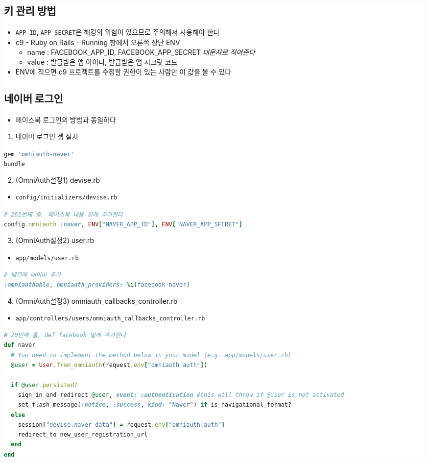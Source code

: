 
## 키 관리 방법

* `APP_ID`, `APP_SECRET`은 해킹의 위험이 있으므로 주의해서 사용해야 한다
* c9 - Ruby on Rails - Running 창에서 오른쪽 상단 ENV
  * name : FACEBOOK_APP_ID, FACEBOOK_APP_SECRET *대문자로 적어준다*
  * value : 발급받은 앱 아이디, 발급받은 앱 시크릿 코드
* ENV에 적으면 c9 프로젝트를 수정할 권한이 있는 사람만 이 값을 볼 수 있다



## 네이버 로그인

* 페이스북 로그인의 방법과 동일하다

1. 네이버 로그인 젬 설치

  ```ruby
  gem 'omniauth-naver'
  bundle
  ```

2. (OmniAuth설정1) devise.rb

  * `config/initializers/devise.rb` 

  ```ruby
  # 261번째 줄. 페이스북 내용 밑에 추가한다
  config.omniauth :naver, ENV["NAVER_APP_ID"], ENV["NAVER_APP_SECRET"]
  ```

3. (OmniAuth설정2) user.rb

  * `app/models/user.rb`

  ```ruby
  # 배열에 네이버 추가
  :omniauthable, omniauth_providers: %i[facebook naver]
  ```

4. (OmniAuth설정3) omniauth_callbacks_controller.rb

  * `app/controllers/users/omniauth_callbacks_controller.rb`

  ```ruby
  # 20번째 줄, def facebook 밑에 추가한다
  def naver
    # You need to implement the method below in your model (e.g. app/models/user.rb)
    @user = User.from_omniauth(request.env["omniauth.auth"])

    if @user.persisted?
      sign_in_and_redirect @user, event: :authentication #this will throw if @user is not activated
      set_flash_message(:notice, :success, kind: "Naver") if is_navigational_format?
    else
      session["devise.naver_data"] = request.env["omniauth.auth"]
      redirect_to new_user_registration_url
    end
  end
  ```
